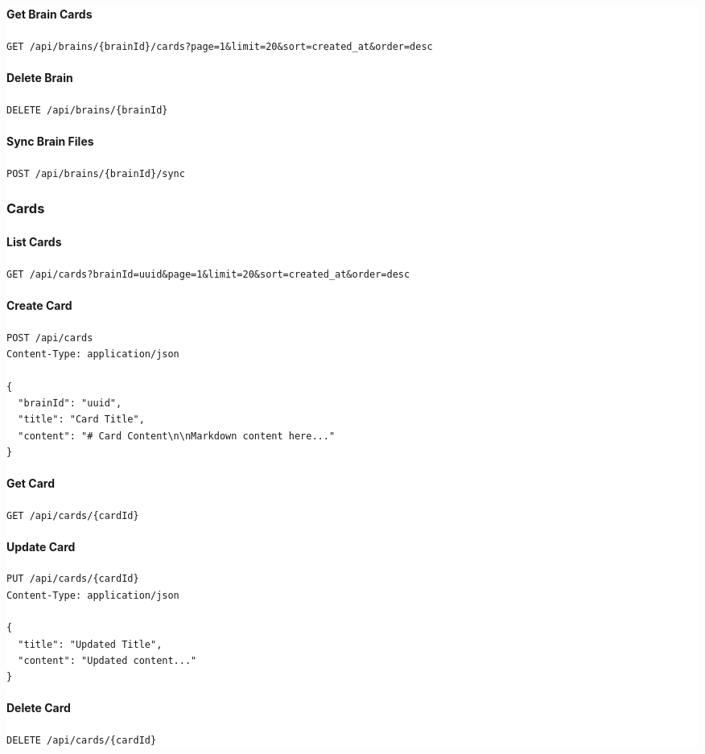 #### Get Brain Cards
```http
GET /api/brains/{brainId}/cards?page=1&limit=20&sort=created_at&order=desc
```

#### Delete Brain
```http
DELETE /api/brains/{brainId}
```

#### Sync Brain Files
```http
POST /api/brains/{brainId}/sync
```

### Cards

#### List Cards
```http
GET /api/cards?brainId=uuid&page=1&limit=20&sort=created_at&order=desc
```

#### Create Card
```http
POST /api/cards
Content-Type: application/json

{
  "brainId": "uuid",
  "title": "Card Title",
  "content": "# Card Content\n\nMarkdown content here..."
}
```

#### Get Card
```http
GET /api/cards/{cardId}
```

#### Update Card
```http
PUT /api/cards/{cardId}
Content-Type: application/json

{
  "title": "Updated Title",
  "content": "Updated content..."
}
```

#### Delete Card
```http
DELETE /api/cards/{cardId}
```
